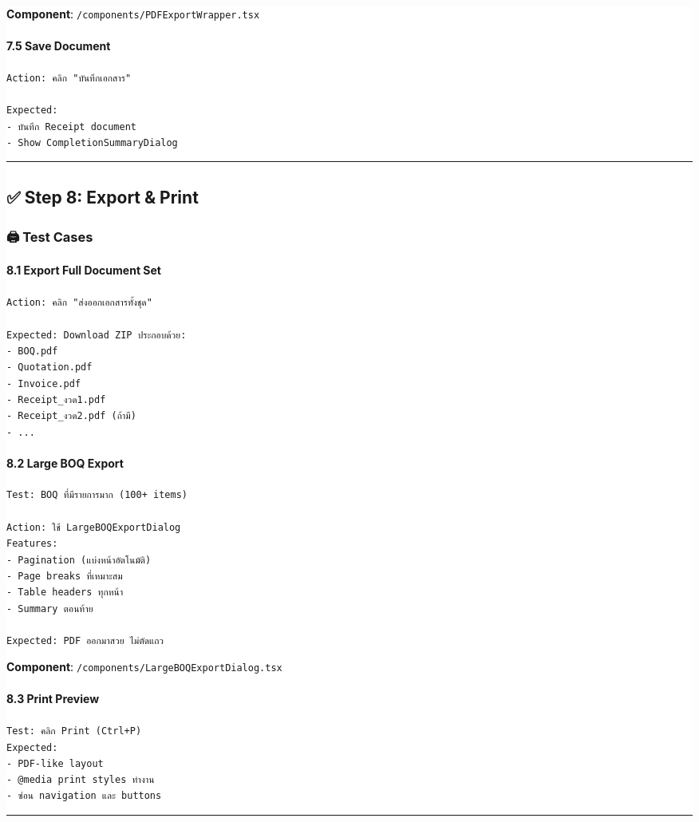 **Component**: `/components/PDFExportWrapper.tsx`

#### 7.5 Save Document
```
Action: คลิก "บันทึกเอกสาร"

Expected:
- บันทึก Receipt document
- Show CompletionSummaryDialog
```

---

## ✅ Step 8: Export & Print

### 🖨️ Test Cases

#### 8.1 Export Full Document Set
```
Action: คลิก "ส่งออกเอกสารทั้งชุด"

Expected: Download ZIP ประกอบด้วย:
- BOQ.pdf
- Quotation.pdf
- Invoice.pdf
- Receipt_งวด1.pdf
- Receipt_งวด2.pdf (ถ้ามี)
- ...
```

#### 8.2 Large BOQ Export
```
Test: BOQ ที่มีรายการมาก (100+ items)

Action: ใช้ LargeBOQExportDialog
Features:
- Pagination (แบ่งหน้าอัตโนมัติ)
- Page breaks ที่เหมาะสม
- Table headers ทุกหน้า
- Summary ตอนท้าย

Expected: PDF ออกมาสวย ไม่ตัดแถว
```

**Component**: `/components/LargeBOQExportDialog.tsx`

#### 8.3 Print Preview
```
Test: คลิก Print (Ctrl+P)
Expected: 
- PDF-like layout
- @media print styles ทำงาน
- ซ่อน navigation และ buttons
```

---